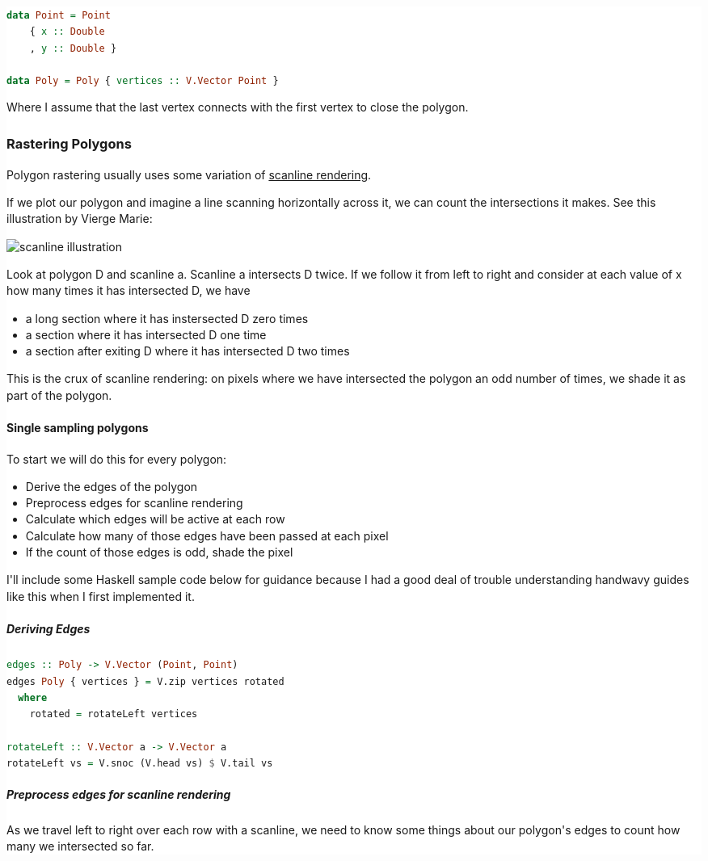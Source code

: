 ```haskell
data Point = Point
	{ x :: Double
	, y :: Double }

data Poly = Poly { vertices :: V.Vector Point }
```
Where I assume that the last vertex connects with the first vertex to close the polygon.

### Rastering Polygons

Polygon rastering usually uses some variation of [scanline rendering](https://en.wikipedia.org/wiki/Scanline_rendering).

If we plot our polygon and imagine a line scanning horizontally across it, we can count the intersections it makes. See this illustration by Vierge Marie:

![scanline illustration](https://upload.wikimedia.org/wikipedia/commons/a/a0/Scan-line_algorithm.svg)

Look at polygon D and scanline a. Scanline a intersects D twice. If we follow it from left to right and consider at each value of x how many times it has intersected D, we have

* a long section where it has instersected D zero times
* a section where it has intersected D one time
* a section after exiting D where it has intersected D two times

This is the crux of scanline rendering: on pixels where we have intersected the polygon an odd number of times, we shade it as part of the polygon.

#### Single sampling polygons

To start we will do this for every polygon: 

* Derive the edges of the polygon
* Preprocess edges for scanline rendering
* Calculate which edges will be active at each row
* Calculate how many of those edges have been passed at each pixel
* If the count of those edges is odd, shade the pixel

I'll include some Haskell sample code below for guidance because I had a good deal of trouble understanding handwavy guides like this when I first implemented it.

##### Deriving Edges
```haskell
edges :: Poly -> V.Vector (Point, Point)
edges Poly { vertices } = V.zip vertices rotated
  where
    rotated = rotateLeft vertices

rotateLeft :: V.Vector a -> V.Vector a
rotateLeft vs = V.snoc (V.head vs) $ V.tail vs
```

##### Preprocess edges for scanline rendering

As we travel left to right over each row with a scanline, we need to know some things about our polygon's edges to count how many we intersected so far.
